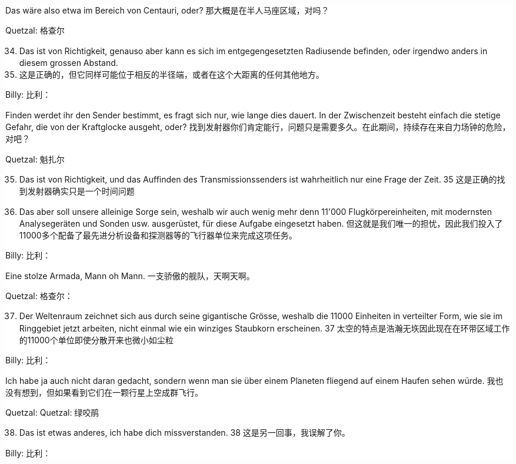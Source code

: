 Das wäre also etwa im Bereich von Centauri, oder?
那大概是在半人马座区域，对吗？

Quetzal:
格查尔

34. Das ist von Richtigkeit, genauso aber kann es sich im entgegengesetzten Radiusende befinden, oder irgendwo anders in diesem grossen Abstand.
34. 这是正确的，但它同样可能位于相反的半径端，或者在这个大距离的任何其他地方。

Billy:
比利：

Finden werdet ihr den Sender bestimmt, es fragt sich nur, wie lange dies dauert. In der Zwischenzeit besteht einfach die stetige Gefahr, die von der Kraftglocke ausgeht, oder?
找到发射器你们肯定能行，问题只是需要多久。在此期间，持续存在来自力场钟的危险，对吧？

Quetzal:
魁扎尔

35. Das ist von Richtigkeit, und das Auffinden des Transmissionssenders ist wahrheitlich nur eine Frage der Zeit.
35 这是正确的找到发射器确实只是一个时间问题

36. Das aber soll unsere alleinige Sorge sein, weshalb wir auch wenig mehr denn 11'000 Flugkörpereinheiten, mit modernsten Analysegeräten und Sonden usw. ausgerüstet, für diese Aufgabe eingesetzt haben.
但这就是我们唯一的担忧，因此我们投入了11000多个配备了最先进分析设备和探测器等的飞行器单位来完成这项任务。

Billy:
比利：

Eine stolze Armada, Mann oh Mann.
一支骄傲的舰队，天啊天啊。

Quetzal:
格查尔：

37. Der Weltenraum zeichnet sich aus durch seine gigantische Grösse, weshalb die 11000 Einheiten in verteilter Form, wie sie im Ringgebiet jetzt arbeiten, nicht einmal wie ein winziges Staubkorn erscheinen.
37 太空的特点是浩瀚无垁因此现在在环带区域工作的11000个单位即使分散开来也微小如尘粒

Billy:
比利：

Ich habe ja auch nicht daran gedacht, sondern wenn man sie über einem Planeten fliegend auf einem Haufen sehen würde.
我也没有想到，但如果看到它们在一颗行星上空成群飞行。

Quetzal:
Quetzal: 绿咬鹃

38. Das ist etwas anderes, ich habe dich missverstanden.
38 这是另一回事，我误解了你。

Billy:
比利：
